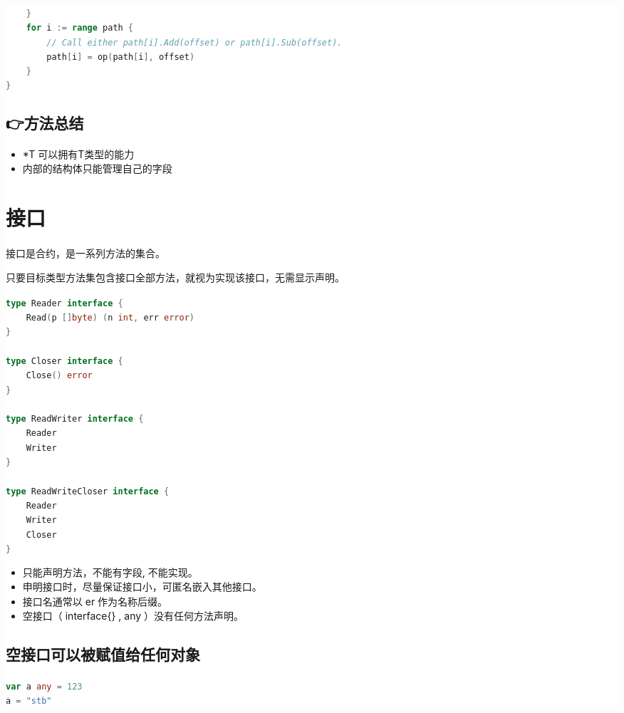 ```go
    }
    for i := range path {
        // Call either path[i].Add(offset) or path[i].Sub(offset).
        path[i] = op(path[i], offset)
    }
}
```

## :point_right:方法总结

- *T 可以拥有T类型的能力
- 内部的结构体只能管理自己的字段

# 接口

接口是合约，是一系列方法的集合。

只要目标类型方法集包含接口全部方法，就视为实现该接口，无需显示声明。 

```go
type Reader interface {
    Read(p []byte) (n int, err error)
}

type Closer interface {
    Close() error
}

type ReadWriter interface {
    Reader
    Writer
}

type ReadWriteCloser interface {
    Reader
    Writer
    Closer
}
```

- 只能声明方法，不能有字段, 不能实现。 
- 申明接口时，尽量保证接口小，可匿名嵌入其他接口。 
- 接口名通常以 er 作为名称后缀。 
- 空接口（ interface{} , any ）没有任何方法声明。

## 空接口可以被赋值给任何对象

```go
var a any = 123
a = "stb"
```
